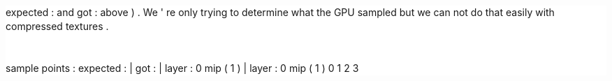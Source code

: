 expected
:
and
got
:
above
)
.
We
'
re
only
trying
to
determine
what
the
GPU
sampled
but
we
can
not
do
that
easily
with
compressed
textures
.
#
#
#
sample
points
:
expected
:
|
got
:
|
layer
:
0
mip
(
1
)
|
layer
:
0
mip
(
1
)
0
1
2
3